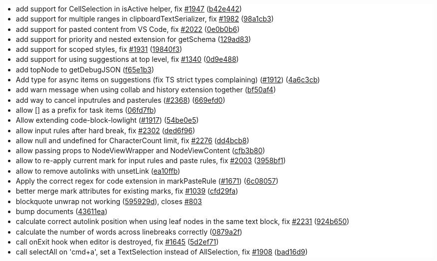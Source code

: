* add support for CellSelection in isActive helper, fix [#1947](https://github.com/ueberdosis/tiptap/issues/1947) ([b42e442](https://github.com/ueberdosis/tiptap/commit/b42e442a5af167f78edb5252dd8dbdcb8e0a96ed))
* add support for multiple ranges in clipboardTextSerializer, fix [#1982](https://github.com/ueberdosis/tiptap/issues/1982) ([98a1cb3](https://github.com/ueberdosis/tiptap/commit/98a1cb36408765f0f042e7abb8dad3c19cdf0a09))
* add support for pasted content from VS Code, fix [#2022](https://github.com/ueberdosis/tiptap/issues/2022) ([0e0b0b6](https://github.com/ueberdosis/tiptap/commit/0e0b0b6a8c1d80ef9084d1913a51dd9bff8a69d8))
* add support for priority and nested extension for getSchema ([129ad83](https://github.com/ueberdosis/tiptap/commit/129ad83167900526d65c5c25da8249d0d65bcef7))
* add support for scoped styles, fix [#1931](https://github.com/ueberdosis/tiptap/issues/1931) ([19840f3](https://github.com/ueberdosis/tiptap/commit/19840f3b258f5dbf8a7edff1a85f297871a5ac66))
* add support for using suggestions at top level, fix [#1340](https://github.com/ueberdosis/tiptap/issues/1340) ([0d9e488](https://github.com/ueberdosis/tiptap/commit/0d9e48883641d1c4aeeb9c9aa941e2e6419b2e7a))
* add topNode to getDebugJSON ([f65e1b3](https://github.com/ueberdosis/tiptap/commit/f65e1b32a16c25622c2d507e74dd0dde9dac9376))
* Add type for async items on suggestions (fix TS strict types complaining) ([#1912](https://github.com/ueberdosis/tiptap/issues/1912)) ([4a6c3cb](https://github.com/ueberdosis/tiptap/commit/4a6c3cbaac9690f1261b8d435195878b6f60ad64))
* add warn message when using collab and history extension together ([bf50af4](https://github.com/ueberdosis/tiptap/commit/bf50af4cf68cd883069cacabacc8deb2d07aca2a))
* add way to cancel inputrules and pasterules ([#2368](https://github.com/ueberdosis/tiptap/issues/2368)) ([669efd0](https://github.com/ueberdosis/tiptap/commit/669efd00e9a508bbb4d6275d47092470b2e16561))
* allow [] as a prefix for task items ([06fd7fb](https://github.com/ueberdosis/tiptap/commit/06fd7fb4299195646200836dd8158238279c3a7a))
* Allow extending code-block-lowlight ([#1917](https://github.com/ueberdosis/tiptap/issues/1917)) ([54be0e5](https://github.com/ueberdosis/tiptap/commit/54be0e570e24c4a7bbb772c8222cfeac2ba1ff38))
* allow input rules after hard break, fix [#2302](https://github.com/ueberdosis/tiptap/issues/2302) ([ded6f96](https://github.com/ueberdosis/tiptap/commit/ded6f9618fb588f2c259edc9bc77415f8723431c))
* allow null and undefined for CharacterCount limit, fix [#2276](https://github.com/ueberdosis/tiptap/issues/2276) ([dd4bcb8](https://github.com/ueberdosis/tiptap/commit/dd4bcb81f05f980b143c46f97f108c28b02c1caf))
* allow passing props to NodeViewWrapper and NodeViewContent ([cfb3b80](https://github.com/ueberdosis/tiptap/commit/cfb3b80f63a5d38ea7aa4b69a895afd8b09cb5ab))
* allow to re-apply current mark for input rules and paste rules, fix [#2003](https://github.com/ueberdosis/tiptap/issues/2003) ([3958bf1](https://github.com/ueberdosis/tiptap/commit/3958bf1c226621142e9216c8eda91a70b71a211a))
* allow to remove autolinks with unsetLink ([ea10ffb](https://github.com/ueberdosis/tiptap/commit/ea10ffbc6a0f447c33680dcc6f6dc2fa6337c4c2))
* Apply the correct regex for code extension in markPasteRule ([#1671](https://github.com/ueberdosis/tiptap/issues/1671)) ([6c08057](https://github.com/ueberdosis/tiptap/commit/6c08057bb229135abc6f5244d2010569ef5d3561))
* better merge mark attributes for existing marks, fix [#1039](https://github.com/ueberdosis/tiptap/issues/1039) ([cfd29fa](https://github.com/ueberdosis/tiptap/commit/cfd29fac86e03d72a0c05ec8d26aac905d19c5a2))
* blockquote unwrap not working ([595929d](https://github.com/ueberdosis/tiptap/commit/595929db69ff7ad2749a96882fb29e6eeacd6ae0)), closes [#803](https://github.com/ueberdosis/tiptap/issues/803)
* bump documents ([43611ea](https://github.com/ueberdosis/tiptap/commit/43611ea2e70d3dc66ff907ba7ca377bf74814543))
* calculate correct autolink position when using leaf nodes in the same text block, fix [#2231](https://github.com/ueberdosis/tiptap/issues/2231) ([924b650](https://github.com/ueberdosis/tiptap/commit/924b6508f9211ba281b159676d4800748870b565))
* calculate the number of words across linebreaks correctly ([0879a2f](https://github.com/ueberdosis/tiptap/commit/0879a2f71684e28e6de5a392b4ea675e11327d1f))
* call onExit hook when editor is destroyed, fix [#1645](https://github.com/ueberdosis/tiptap/issues/1645) ([5d2ef71](https://github.com/ueberdosis/tiptap/commit/5d2ef71d33bea9ba6bf1aeb3cceee08af27f1e75))
* call selectAll on 'cmd+a', set a TextSelection instead of AllSelection, fix [#1908](https://github.com/ueberdosis/tiptap/issues/1908) ([bad16d9](https://github.com/ueberdosis/tiptap/commit/bad16d9f3a9f47db83ad170c6de4d6ff11dba007))